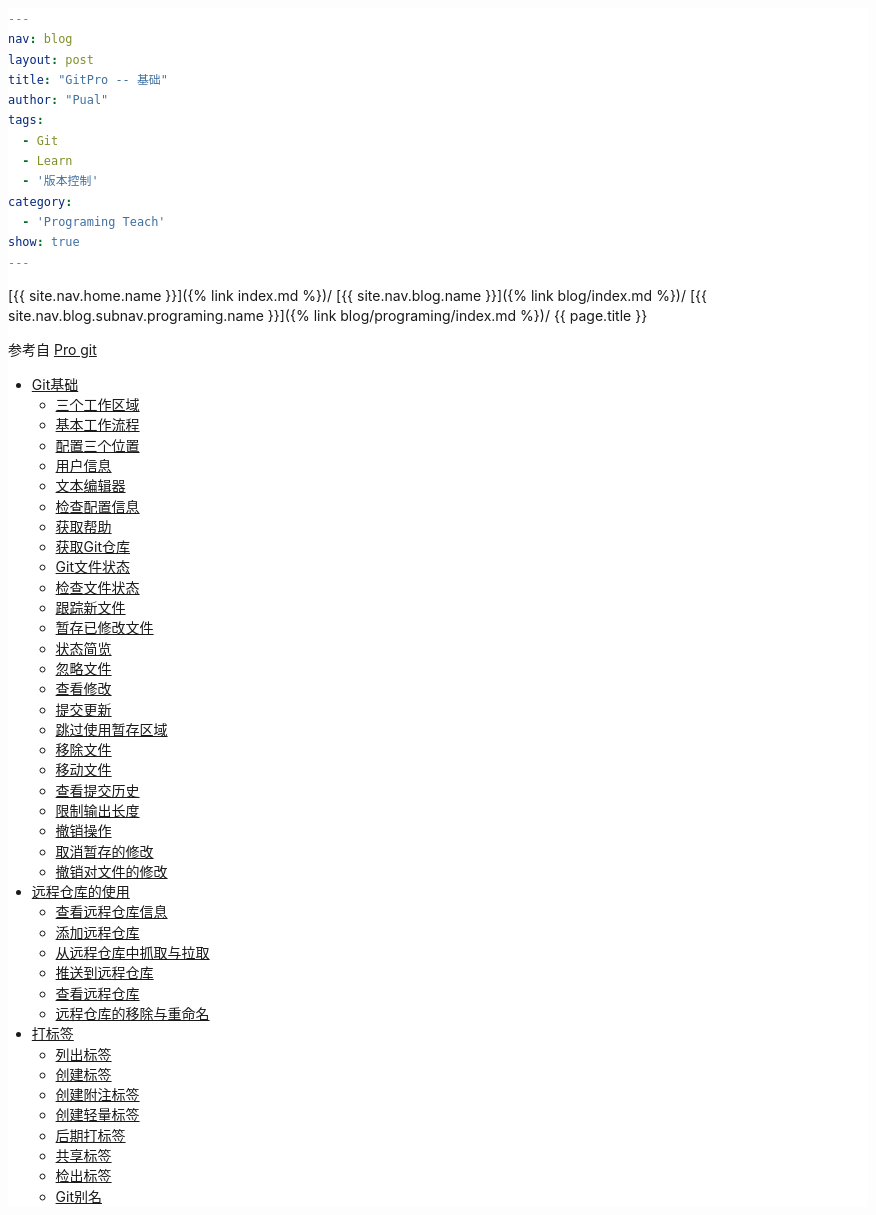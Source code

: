 ```yaml
---
nav: blog
layout: post
title: "GitPro -- 基础"
author: "Pual"
tags:
  - Git
  - Learn
  - '版本控制'
category:
  - 'Programing Teach'
show: true
---
```


[{{ site.nav.home.name }}]({% link index.md %})/
[{{ site.nav.blog.name }}]({% link blog/index.md %})/
[{{ site.nav.blog.subnav.programing.name }}]({% link blog/programing/index.md %})/
{{ page.title }}

参考自 [Pro git](https://git-scm.com/book/zh/v2)

* [Git基础](#Git基础)
    * [三个工作区域](#三个工作区域)
    * [基本工作流程](#基本工作流程)
    * [配置三个位置](#配置三个位置)
    * [用户信息](#用户信息)
    * [文本编辑器](#文本编辑器)
    * [检查配置信息](#检查配置信息)
    * [获取帮助](#获取帮助)
    * [获取Git仓库](#获取Git仓库)
    * [Git文件状态](#Git文件状态)
    * [检查文件状态](#检查文件状态)
    * [跟踪新文件](#跟踪新文件)
    * [暂存已修改文件](#暂存已修改文件)
    * [状态简览](#状态简览)
    * [忽略文件](#忽略文件)
    * [查看修改](#查看修改)
    * [提交更新](#提交更新)
    * [跳过使用暂存区域](#跳过使用暂存区域)
    * [移除文件](#移除文件)
    * [移动文件](#移动文件)
    * [查看提交历史](#查看提交历史)
    * [限制输出长度](#限制输出长度)
    * [撤销操作](#撤销操作)
    * [取消暂存的修改](#取消暂存的修改)
    * [撤销对文件的修改](#撤销对文件的修改)
* [远程仓库的使用](#远程仓库的使用)
    * [查看远程仓库信息](#查看远程仓库信息)
    * [添加远程仓库](#添加远程仓库)
    * [从远程仓库中抓取与拉取](#从远程仓库中抓取与拉取)
    * [推送到远程仓库](#推送到远程仓库)
    * [查看远程仓库](#查看远程仓库)
    * [远程仓库的移除与重命名](#远程仓库的移除与重命名)
* [打标签](#打标签)
    * [列出标签](#列出标签)
    * [创建标签](#创建标签)
    * [创建附注标签](#创建附注标签)
    * [创建轻量标签](#创建轻量标签)
    * [后期打标签](#后期打标签)
    * [共享标签](#共享标签)
    * [检出标签](#检出标签)
    * [Git别名](#Git别名)
